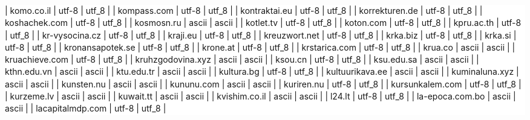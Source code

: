 | komo.co.il | utf-8 | utf_8 |
| kompass.com | utf-8 | utf_8 |
| kontraktai.eu | utf-8 | utf_8 |
| korrekturen.de | utf-8 | utf_8 |
| koshachek.com | utf-8 | utf_8 |
| kosmosn.ru | ascii | ascii |
| kotlet.tv | utf-8 | utf_8 |
| koton.com | utf-8 | utf_8 |
| kpru.ac.th | utf-8 | utf_8 |
| kr-vysocina.cz | utf-8 | utf_8 |
| kraji.eu | utf-8 | utf_8 |
| kreuzwort.net | utf-8 | utf_8 |
| krka.biz | utf-8 | utf_8 |
| krka.si | utf-8 | utf_8 |
| kronansapotek.se | utf-8 | utf_8 |
| krone.at | utf-8 | utf_8 |
| krstarica.com | utf-8 | utf_8 |
| krua.co | ascii | ascii |
| kruachieve.com | utf-8 | utf_8 |
| kruhzgodovina.xyz | ascii | ascii |
| ksou.cn | utf-8 | utf_8 |
| ksu.edu.sa | ascii | ascii |
| kthn.edu.vn | ascii | ascii |
| ktu.edu.tr | ascii | ascii |
| kultura.bg | utf-8 | utf_8 |
| kultuurikava.ee | ascii | ascii |
| kuminaluna.xyz | ascii | ascii |
| kunsten.nu | ascii | ascii |
| kununu.com | ascii | ascii |
| kuriren.nu | utf-8 | utf_8 |
| kursunkalem.com | utf-8 | utf_8 |
| kurzeme.lv | ascii | ascii |
| kuwait.tt | ascii | ascii |
| kvishim.co.il | ascii | ascii |
| l24.lt | utf-8 | utf_8 |
| la-epoca.com.bo | ascii | ascii |
| lacapitalmdp.com | utf-8 | utf_8 |